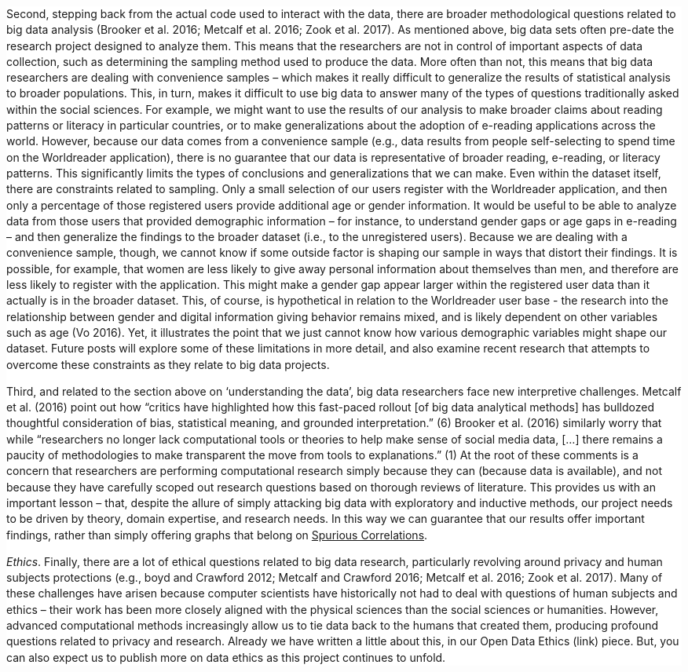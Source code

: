 Second, stepping back from the actual code used to interact with the data, there are broader methodological questions related to big data analysis (Brooker et al. 2016; Metcalf et al. 2016; Zook et al. 2017). As mentioned above, big data sets often pre-date the research project designed to analyze them. This means that the researchers are not in control of important aspects of data collection, such as determining the sampling method used to produce the data. More often than not, this means that big data researchers are dealing with convenience samples – which makes it really difficult to generalize the results of statistical analysis to broader populations. This, in turn, makes it difficult to use big data to answer many of the types of questions traditionally asked within the social sciences. For example, we might want to use the results of our analysis to make broader claims about reading patterns or literacy in particular countries, or to make generalizations about the adoption of e-reading applications across the world. However, because our data comes from a convenience sample (e.g., data results from people self-selecting to spend time on the Worldreader application), there is no guarantee that our data is representative of broader reading, e-reading, or literacy patterns. This significantly limits the types of conclusions and generalizations that we can make. Even within the dataset itself, there are constraints related to sampling. Only a small selection of our users register with the Worldreader application, and then only a percentage of those registered users provide additional age or gender information. It would be useful to be able to analyze data from those users that provided demographic information – for instance, to understand gender gaps or age gaps in e-reading – and then generalize the findings to the broader dataset (i.e., to the unregistered users). Because we are dealing with a convenience sample, though, we cannot know if some outside factor is shaping our sample in ways that distort their findings. It is possible, for example, that women are less likely to give away personal information about themselves than men, and therefore are less likely to register with the application. This might make a gender gap appear larger within the registered user data than it actually is in the broader dataset. This, of course, is hypothetical in relation to the Worldreader user base - the research into the relationship between gender and digital information giving behavior remains mixed, and is likely dependent on other variables such as age (Vo 2016). Yet, it illustrates the point that we just cannot know how various demographic variables might shape our dataset. Future posts will explore some of these limitations in more detail, and also examine recent research that attempts to overcome these constraints as they relate to big data projects.  

Third, and related to the section above on ‘understanding the data’, big data researchers face new interpretive challenges. Metcalf et al. (2016) point out how “critics have highlighted how this fast-paced rollout [of big data analytical methods] has bulldozed thoughtful consideration of bias, statistical meaning, and grounded interpretation.” (6) Brooker et al. (2016) similarly worry that while “researchers no longer lack computational tools or theories to help make sense of social media data, […] there remains a paucity of methodologies to make transparent the move from tools to explanations.” (1) At the root of these comments is a concern that researchers are performing computational research simply because they can (because data is available), and not because they have carefully scoped out research questions based on thorough reviews of literature. This provides us with an important lesson – that, despite the allure of simply attacking big data with exploratory and inductive methods, our project needs to be driven by theory, domain expertise, and research needs. In this way we can guarantee that our results offer important findings, rather than simply offering graphs that belong on <a href="http://www.tylervigen.com/spurious-correlations">Spurious Correlations</a>.

*Ethics*. Finally, there are a lot of ethical questions related to big data research, particularly revolving around privacy and human subjects protections (e.g., boyd and Crawford 2012; Metcalf and Crawford 2016; Metcalf et al. 2016; Zook et al. 2017). Many of these challenges have arisen because computer scientists have historically not had to deal with questions of human subjects and ethics – their work has been more closely aligned with the physical sciences than the social sciences or humanities. However, advanced computational methods increasingly allow us to tie data back to the humans that created them, producing profound questions related to privacy and research. Already we have written a little about this, in our Open Data Ethics (link) piece. But, you can also expect us to publish more on data ethics as this project continues to unfold.

